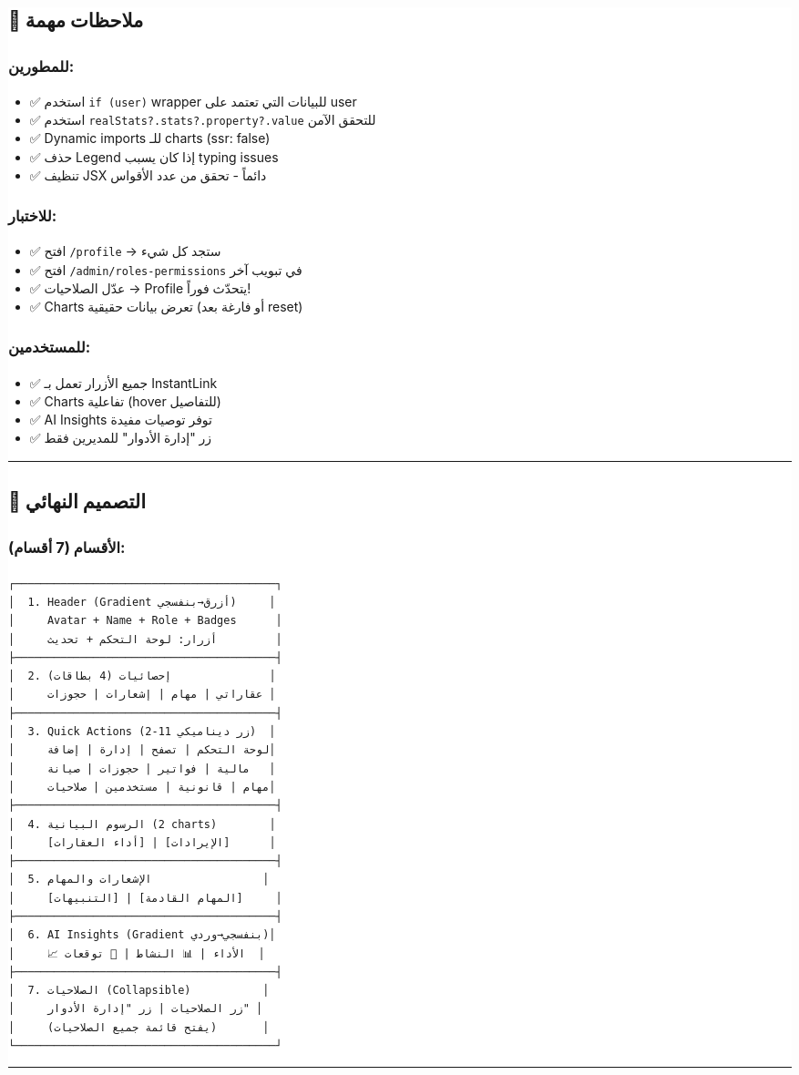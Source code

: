 ## 📝 ملاحظات مهمة

### للمطورين:
- ✅ استخدم `if (user)` wrapper للبيانات التي تعتمد على user
- ✅ استخدم `realStats?.stats?.property?.value` للتحقق الآمن
- ✅ Dynamic imports للـ charts (ssr: false)
- ✅ حذف Legend إذا كان يسبب typing issues
- ✅ تنظيف JSX دائماً - تحقق من عدد الأقواس

### للاختبار:
- ✅ افتح `/profile` → ستجد كل شيء
- ✅ افتح `/admin/roles-permissions` في تبويب آخر
- ✅ عدّل الصلاحيات → Profile يتحدّث فوراً!
- ✅ Charts تعرض بيانات حقيقية (أو فارغة بعد reset)

### للمستخدمين:
- ✅ جميع الأزرار تعمل بـ InstantLink
- ✅ Charts تفاعلية (hover للتفاصيل)
- ✅ AI Insights توفر توصيات مفيدة
- ✅ زر "إدارة الأدوار" للمديرين فقط

---

## 🎨 التصميم النهائي

### الأقسام (7 أقسام):
```
┌────────────────────────────────────────┐
│  1. Header (Gradient أزرق→بنفسجي)     │
│     Avatar + Name + Role + Badges      │
│     أزرار: لوحة التحكم + تحديث         │
├────────────────────────────────────────┤
│  2. إحصائيات (4 بطاقات)               │
│     عقاراتي | مهام | إشعارات | حجوزات │
├────────────────────────────────────────┤
│  3. Quick Actions (2-11 زر ديناميكي)  │
│     لوحة التحكم | تصفح | إدارة | إضافة│
│     مالية | فواتير | حجوزات | صيانة   │
│     مهام | قانونية | مستخدمين | صلاحيات│
├────────────────────────────────────────┤
│  4. الرسوم البيانية (2 charts)        │
│     [أداء العقارات] | [الإيرادات]      │
├────────────────────────────────────────┤
│  5. الإشعارات والمهام                 │
│     [التنبيهات] | [المهام القادمة]     │
├────────────────────────────────────────┤
│  6. AI Insights (Gradient بنفسجي→وردي)│
│     📈 الأداء | 📊 النشاط | 🎯 توقعات  │
├────────────────────────────────────────┤
│  7. الصلاحيات (Collapsible)           │
│     زر الصلاحيات | زر "إدارة الأدوار" │
│     (يفتح قائمة جميع الصلاحيات)       │
└────────────────────────────────────────┘
```

---